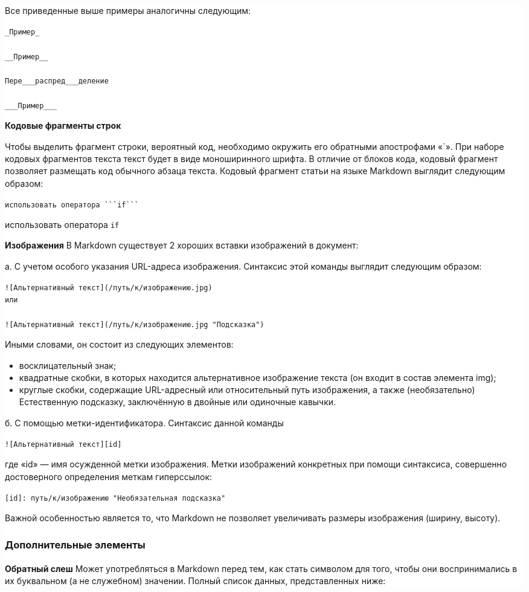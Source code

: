 Все приведенные выше примеры аналогичны следующим:
```
_Пример_

__Пример__

Пере___распред___деление

___Пример___ 
```
**Кодовые фрагменты строк**

Чтобы выделить фрагмент строки, вероятный код, необходимо окружить его обратными апострофами «`». При наборе кодовых фрагментов текста текст будет в виде моноширинного шрифта. В отличие от блоков кода, кодовый фрагмент позволяет размещать код обычного абзаца текста. Кодовый фрагмент статьи на языке Markdown выглядит следующим образом:
```
использовать оператора ```if```
```
использовать оператора ```if```

**Изображения**
В Markdown существует 2 хороших вставки изображений в документ:

а. С учетом особого указания URL-адреса изображения. Синтаксис этой команды выглядит следующим образом:
```
![Альтернативный текст](/путь/к/изображению.jpg)
или

![Альтернативный текст](/путь/к/изображению.jpg "Подсказка")
```
Иными словами, он состоит из следующих элементов:

+ восклицательный знак;
+ квадратные скобки, в которых находится альтернативное изображение текста (он входит в состав элемента img);
+ круглые скобки, содержащие URL-адресный или относительный путь изображения, а также (необязательно) Естественную подсказку, заключённую в двойные или одиночные кавычки.

б. С помощью метки-идентификатора. Синтаксис данной команды
```
![Альтернативный текст][id]
```
где «id» — имя осужденной метки изображения. Метки изображений конкретных при помощи синтаксиса, совершенно достоверного определения меткам гиперссылок:
```
[id]: путь/к/изображению "Необязательная подсказка"
```
Важной особенностью является то, что Markdown не позволяет увеличивать размеры изображения (ширину, высоту).

### Дополнительные элементы
**Обратный слеш**
Может употребляться в Markdown перед тем, как стать символом для того, чтобы они воспринимались в их буквальном (а не служебном) значении. Полный список данных, представленных ниже:


 [id]: http://google.com/ "Необязательная подсказка"
[Google]: http://google.com/